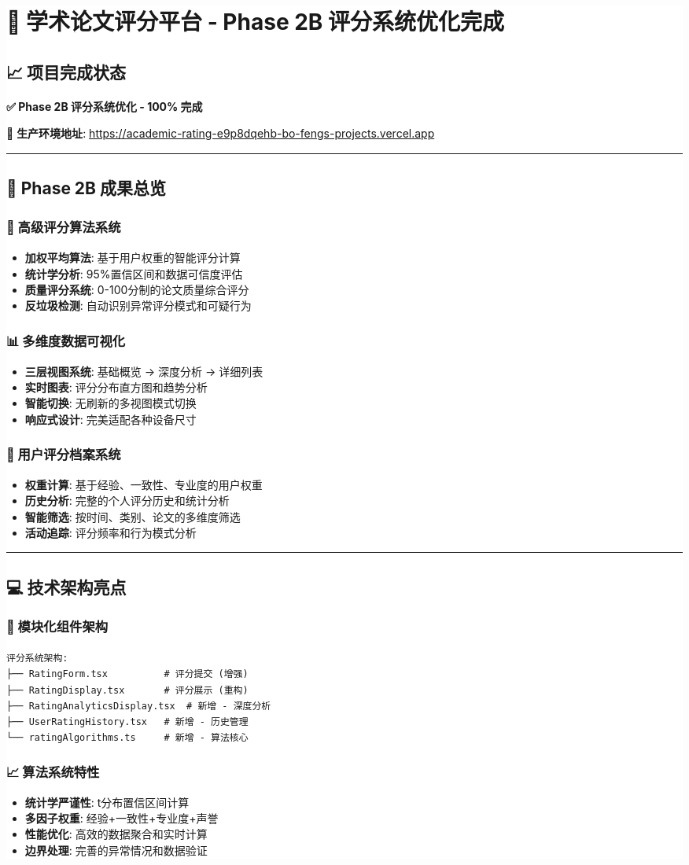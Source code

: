# 🎉 学术论文评分平台 - Phase 2B 评分系统优化完成

## 📈 项目完成状态

**✅ Phase 2B 评分系统优化 - 100% 完成**

🚀 **生产环境地址**: https://academic-rating-e9p8dqehb-bo-fengs-projects.vercel.app

---

## 🎯 Phase 2B 成果总览

### 🔬 高级评分算法系统
- **加权平均算法**: 基于用户权重的智能评分计算
- **统计学分析**: 95%置信区间和数据可信度评估
- **质量评分系统**: 0-100分制的论文质量综合评分
- **反垃圾检测**: 自动识别异常评分模式和可疑行为

### 📊 多维度数据可视化
- **三层视图系统**: 基础概览 → 深度分析 → 详细列表
- **实时图表**: 评分分布直方图和趋势分析
- **智能切换**: 无刷新的多视图模式切换
- **响应式设计**: 完美适配各种设备尺寸

### 👤 用户评分档案系统
- **权重计算**: 基于经验、一致性、专业度的用户权重
- **历史分析**: 完整的个人评分历史和统计分析
- **智能筛选**: 按时间、类别、论文的多维度筛选
- **活动追踪**: 评分频率和行为模式分析

---

## 💻 技术架构亮点

### 🧩 模块化组件架构
```
评分系统架构:
├── RatingForm.tsx          # 评分提交 (增强)
├── RatingDisplay.tsx       # 评分展示 (重构)  
├── RatingAnalyticsDisplay.tsx  # 新增 - 深度分析
├── UserRatingHistory.tsx   # 新增 - 历史管理
└── ratingAlgorithms.ts     # 新增 - 算法核心
```

### 📈 算法系统特性
- **统计学严谨性**: t分布置信区间计算
- **多因子权重**: 经验+一致性+专业度+声誉
- **性能优化**: 高效的数据聚合和实时计算
- **边界处理**: 完善的异常情况和数据验证
